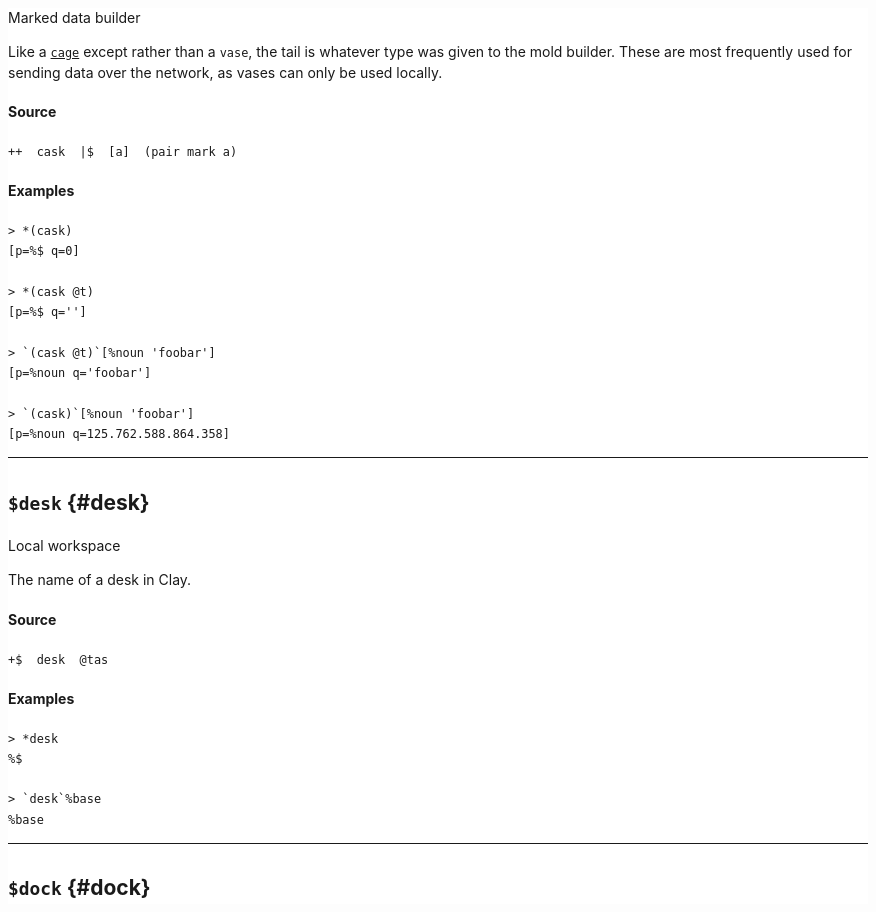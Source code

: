 Marked data builder

Like a [`cage`](#cage) except rather than a `vase`, the tail is whatever type was given to the mold builder. These are most frequently used for sending data over the network, as vases can only be used locally.

#### Source

```hoon
++  cask  |$  [a]  (pair mark a)
```

#### Examples

```
> *(cask)
[p=%$ q=0]

> *(cask @t)
[p=%$ q='']

> `(cask @t)`[%noun 'foobar']
[p=%noun q='foobar']

> `(cask)`[%noun 'foobar']
[p=%noun q=125.762.588.864.358]
```

---

## `$desk` {#desk}

Local workspace

The name of a desk in Clay.

#### Source

```hoon
+$  desk  @tas
```

#### Examples

```
> *desk
%$

> `desk`%base
%base
```

---

## `$dock` {#dock}
